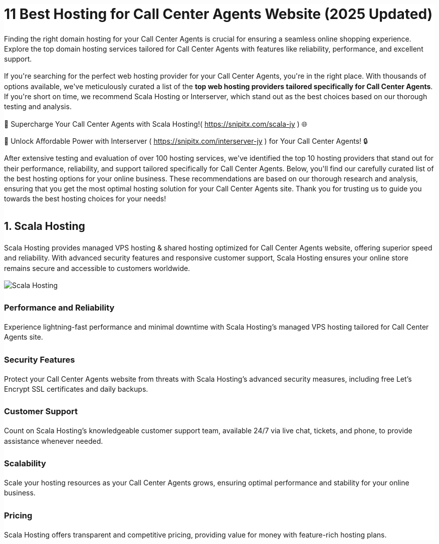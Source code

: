 # 11 Best Hosting for Call Center Agents Website (2025 Updated)

Finding the right domain hosting for your Call Center Agents is crucial for ensuring a seamless online shopping experience. Explore the top domain hosting services tailored for Call Center Agents with features like reliability, performance, and excellent support.

If you're searching for the perfect web hosting provider for your Call Center Agents, you're in the right place. With thousands of options available, we've meticulously curated a list of the **top web hosting providers tailored specifically for Call Center Agents**. If you're short on time, we recommend Scala Hosting or Interserver, which stand out as the best choices based on our thorough testing and analysis.

🚀 Supercharge Your Call Center Agents with Scala Hosting!( https://snipitx.com/scala-jy ) 🌐 

💸 Unlock Affordable Power with Interserver ( https://snipitx.com/interserver-jy ) for Your Call Center Agents! 🔒

After extensive testing and evaluation of over 100 hosting services, we've identified the top 10 hosting providers that stand out for their performance, reliability, and support tailored specifically for Call Center Agents. Below, you'll find our carefully curated list of the best hosting options for your online business. These recommendations are based on our thorough research and analysis, ensuring that you get the most optimal hosting solution for your Call Center Agents site. Thank you for trusting us to guide you towards the best hosting choices for your needs!

## 1. Scala Hosting

Scala Hosting provides managed VPS hosting & shared hosting optimized for Call Center Agents website, offering superior speed and reliability. With advanced security features and responsive customer support, Scala Hosting ensures your online store remains secure and accessible to customers worldwide.

![Scala Hosting](https://i.imgur.com/uJ5JIK3.png "Scala Web Hosting")

### Performance and Reliability
Experience lightning-fast performance and minimal downtime with Scala Hosting’s managed VPS hosting tailored for Call Center Agents site.

### Security Features
Protect your Call Center Agents website from threats with Scala Hosting’s advanced security measures, including free Let’s Encrypt SSL certificates and daily backups.

### Customer Support
Count on Scala Hosting’s knowledgeable customer support team, available 24/7 via live chat, tickets, and phone, to provide assistance whenever needed.

### Scalability
Scale your hosting resources as your Call Center Agents grows, ensuring optimal performance and stability for your online business.

### Pricing
Scala Hosting offers transparent and competitive pricing, providing value for money with feature-rich hosting plans.
